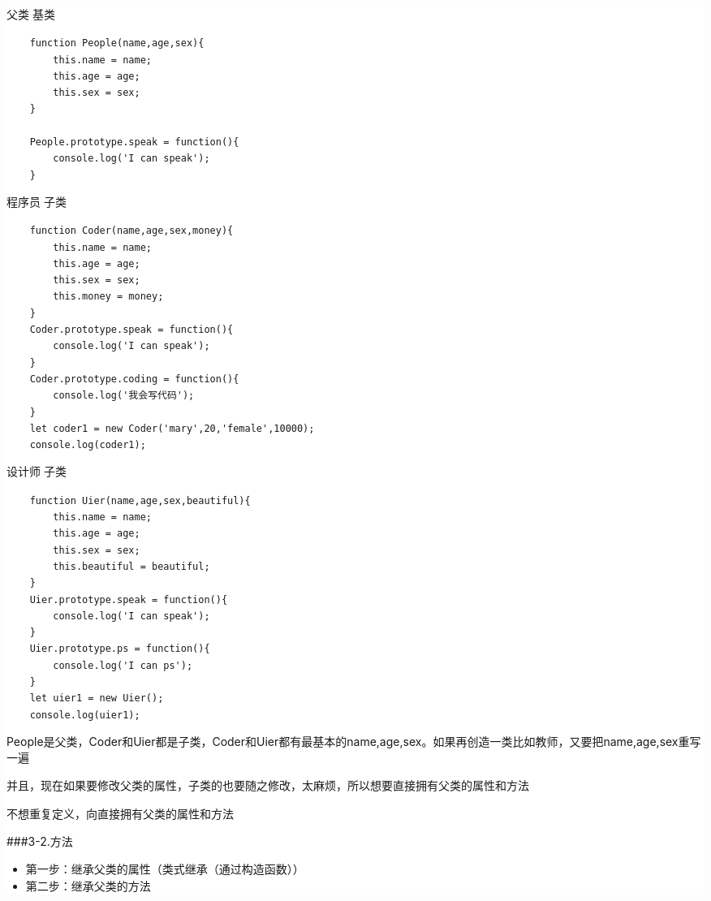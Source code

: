父类 基类

		function People(name,age,sex){
        	this.name = name;
        	this.age = age;
        	this.sex = sex;
        }

        People.prototype.speak = function(){
        	console.log('I can speak');
        }

程序员 子类

		function Coder(name,age,sex,money){
        	this.name = name;
        	this.age = age;
        	this.sex = sex;
        	this.money = money;
        }
        Coder.prototype.speak = function(){
        	console.log('I can speak');
        }
        Coder.prototype.coding = function(){
        	console.log('我会写代码');
        }
        let coder1 = new Coder('mary',20,'female',10000);
        console.log(coder1);

设计师 子类

        function Uier(name,age,sex,beautiful){
        	this.name = name;
        	this.age = age;
        	this.sex = sex;
        	this.beautiful = beautiful;
        }
        Uier.prototype.speak = function(){
        	console.log('I can speak');
        }
        Uier.prototype.ps = function(){
        	console.log('I can ps');
        }
        let uier1 = new Uier();
        console.log(uier1);

People是父类，Coder和Uier都是子类，Coder和Uier都有最基本的name,age,sex。如果再创造一类比如教师，又要把name,age,sex重写一遍

并且，现在如果要修改父类的属性，子类的也要随之修改，太麻烦，所以想要直接拥有父类的属性和方法

不想重复定义，向直接拥有父类的属性和方法

###3-2.方法

* 第一步：继承父类的属性（类式继承（通过构造函数））
* 第二步：继承父类的方法

